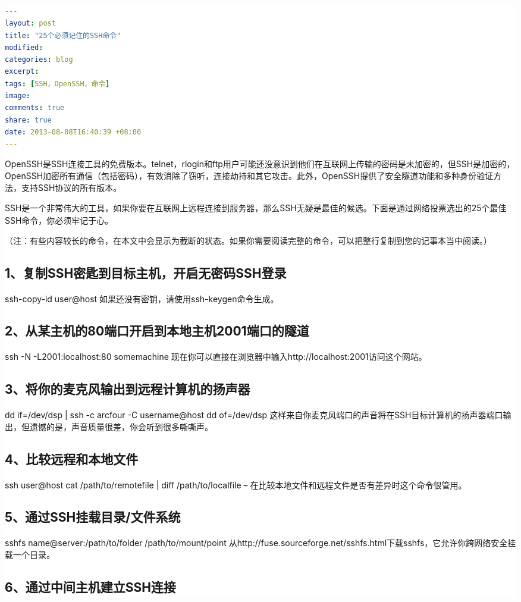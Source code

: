 ```yaml
---
layout: post
title: "25个必须记住的SSH命令"
modified:
categories: blog
excerpt:
tags: [SSH，OpenSSH，命令]
image:
comments: true
share: true
date: 2013-08-08T16:40:39 +08:00
---
```


OpenSSH是SSH连接工具的免费版本。telnet，rlogin和ftp用户可能还没意识到他们在互联网上传输的密码是未加密的，但SSH是加密的，OpenSSH加密所有通信（包括密码），有效消除了窃听，连接劫持和其它攻击。此外，OpenSSH提供了安全隧道功能和多种身份验证方法，支持SSH协议的所有版本。

SSH是一个非常伟大的工具，如果你要在互联网上远程连接到服务器，那么SSH无疑是最佳的候选。下面是通过网络投票选出的25个最佳SSH命令，你必须牢记于心。

（注：有些内容较长的命令，在本文中会显示为截断的状态。如果你需要阅读完整的命令，可以把整行复制到您的记事本当中阅读。）

## 1、复制SSH密匙到目标主机，开启无密码SSH登录

ssh-copy-id user@host
如果还没有密钥，请使用ssh-keygen命令生成。

## 2、从某主机的80端口开启到本地主机2001端口的隧道


ssh -N -L2001:localhost:80 somemachine
现在你可以直接在浏览器中输入http://localhost:2001访问这个网站。

## 3、将你的麦克风输出到远程计算机的扬声器


dd if=/dev/dsp | ssh -c arcfour -C username@host dd of=/dev/dsp
这样来自你麦克风端口的声音将在SSH目标计算机的扬声器端口输出，但遗憾的是，声音质量很差，你会听到很多嘶嘶声。

## 4、比较远程和本地文件


ssh user@host cat /path/to/remotefile | diff /path/to/localfile –
在比较本地文件和远程文件是否有差异时这个命令很管用。

## 5、通过SSH挂载目录/文件系统


sshfs name@server:/path/to/folder /path/to/mount/point
从http://fuse.sourceforge.net/sshfs.html下载sshfs，它允许你跨网络安全挂载一个目录。

## 6、通过中间主机建立SSH连接
